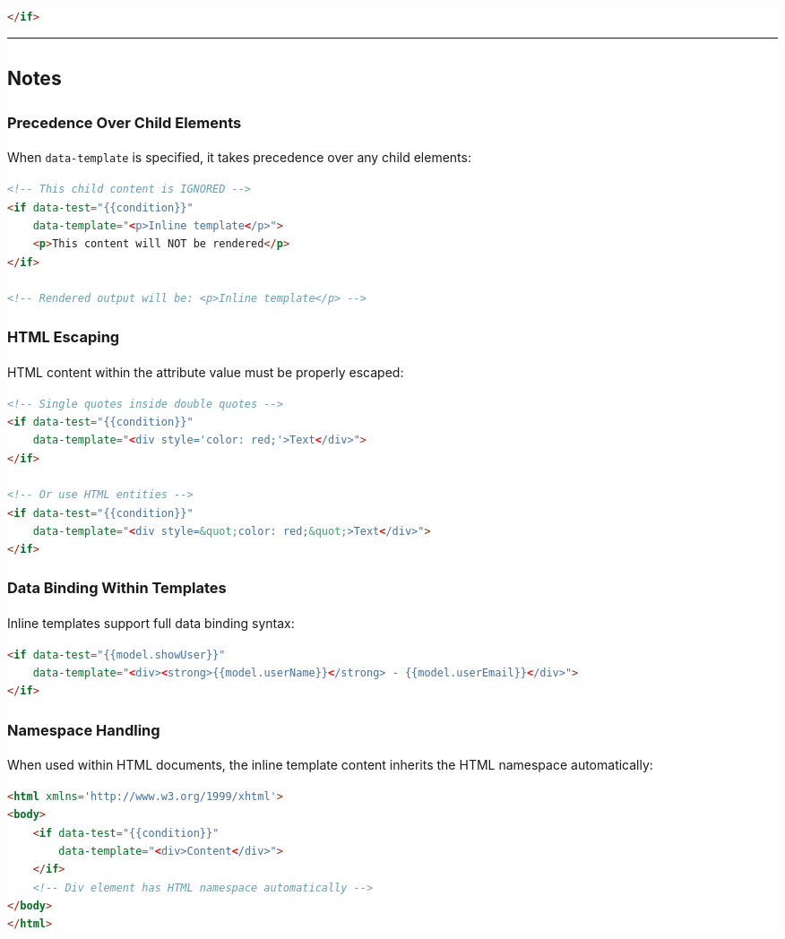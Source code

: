 ```html
</if>
```

---

## Notes

### Precedence Over Child Elements

When `data-template` is specified, it takes precedence over any child elements:

```html
<!-- This child content is IGNORED -->
<if data-test="{{condition}}"
    data-template="<p>Inline template</p>">
    <p>This content will NOT be rendered</p>
</if>

<!-- Rendered output will be: <p>Inline template</p> -->
```

### HTML Escaping

HTML content within the attribute value must be properly escaped:

```html
<!-- Single quotes inside double quotes -->
<if data-test="{{condition}}"
    data-template="<div style='color: red;'>Text</div>">
</if>

<!-- Or use HTML entities -->
<if data-test="{{condition}}"
    data-template="<div style=&quot;color: red;&quot;>Text</div>">
</if>
```

### Data Binding Within Templates

Inline templates support full data binding syntax:

```html
<if data-test="{{model.showUser}}"
    data-template="<div><strong>{{model.userName}}</strong> - {{model.userEmail}}</div>">
</if>
```

### Namespace Handling

When used within HTML documents, the inline template content inherits the HTML namespace automatically:

```html
<html xmlns='http://www.w3.org/1999/xhtml'>
<body>
    <if data-test="{{condition}}"
        data-template="<div>Content</div>">
    </if>
    <!-- Div element has HTML namespace automatically -->
</body>
</html>
```
